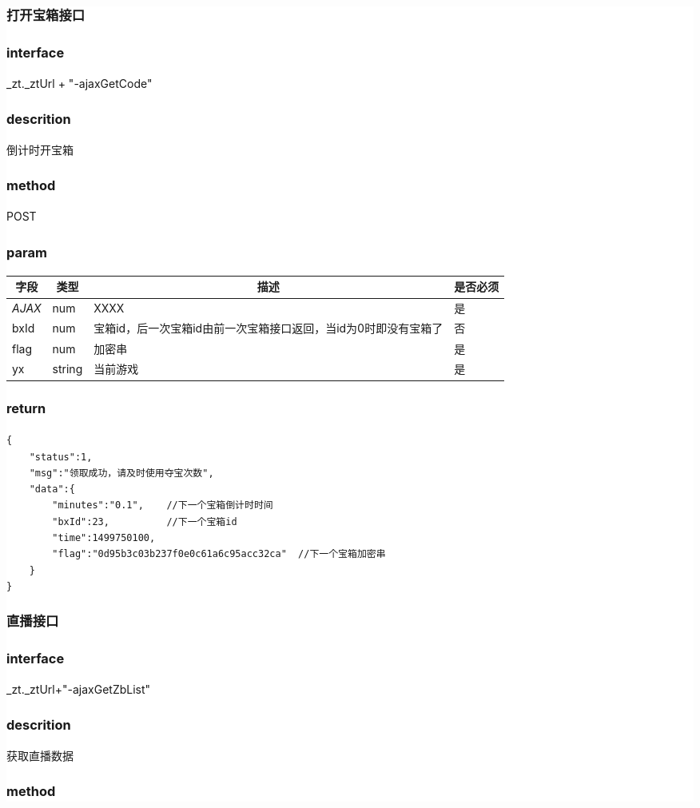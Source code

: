 
### 打开宝箱接口

### interface  

_zt._ztUrl + "-ajaxGetCode"

### descrition 

倒计时开宝箱

### method 

POST

### param 


字段 | 类型 | 描述 |  是否必须
---|---|---|---
_AJAX_ | num | XXXX | 是
bxId | num | 宝箱id，后一次宝箱id由前一次宝箱接口返回，当id为0时即没有宝箱了 | 否  
flag | num | 加密串 | 是
yx | string | 当前游戏 | 是


### return 


```
{
    "status":1,
    "msg":"领取成功，请及时使用夺宝次数",
    "data":{
        "minutes":"0.1",    //下一个宝箱倒计时时间
        "bxId":23,          //下一个宝箱id
        "time":1499750100,  
        "flag":"0d95b3c03b237f0e0c61a6c95acc32ca"  //下一个宝箱加密串
    }
}
```


### 直播接口

### interface  

_zt._ztUrl+"-ajaxGetZbList"

### descrition 

获取直播数据 

### method 
